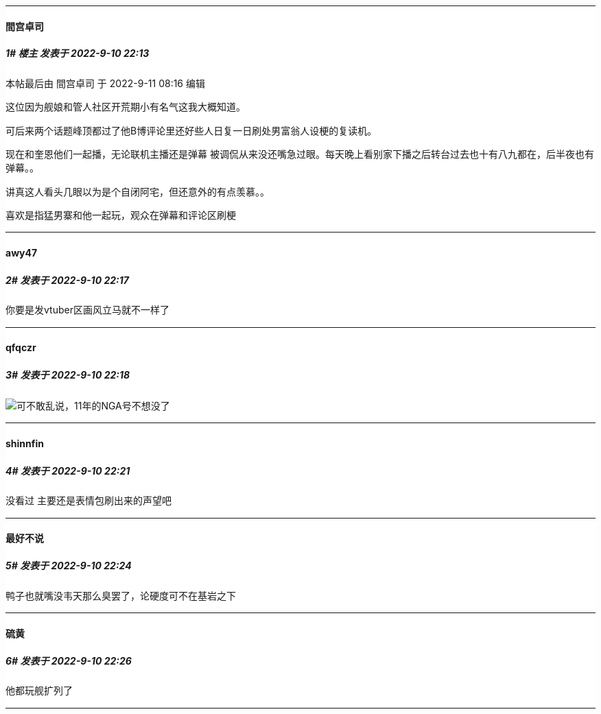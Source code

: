 

*****

####  間宫卓司  
##### 1#       楼主       发表于 2022-9-10 22:13

 本帖最后由 間宫卓司 于 2022-9-11 08:16 编辑 

这位因为舰娘和管人社区开荒期小有名气这我大概知道。

可后来两个话题峰顶都过了他B博评论里还好些人日复一日刷处男富翁人设梗的复读机。

现在和奎恩他们一起播，无论联机主播还是弹幕 被调侃从来没还嘴急过眼。每天晚上看别家下播之后转台过去也十有八九都在，后半夜也有弹幕。。

讲真这人看头几眼以为是个自闭阿宅，但还意外的有点羡慕。。

喜欢是指猛男寨和他一起玩，观众在弹幕和评论区刷梗

*****

####  awy47  
##### 2#       发表于 2022-9-10 22:17

你要是发vtuber区画风立马就不一样了

*****

####  qfqczr  
##### 3#       发表于 2022-9-10 22:18

<img src="https://static.saraba1st.com/image/smiley/face2017/067.png" referrerpolicy="no-referrer">可不敢乱说，11年的NGA号不想没了

*****

####  shinnfin  
##### 4#       发表于 2022-9-10 22:21

没看过
主要还是表情包刷出来的声望吧

*****

####  最好不说  
##### 5#       发表于 2022-9-10 22:24

鸭子也就嘴没韦天那么臭罢了，论硬度可不在基岩之下

*****

####  硫黄  
##### 6#       发表于 2022-9-10 22:26

他都玩舰扩列了

*****
